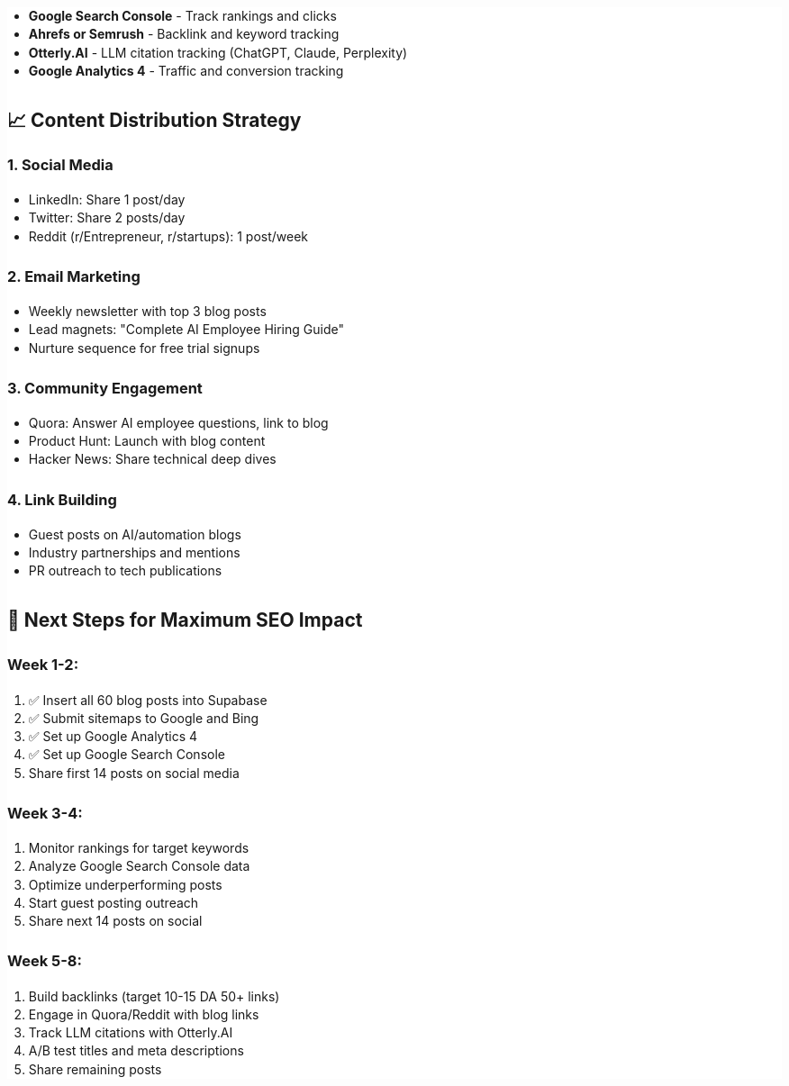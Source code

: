 - **Google Search Console** - Track rankings and clicks
- **Ahrefs or Semrush** - Backlink and keyword tracking
- **Otterly.AI** - LLM citation tracking (ChatGPT, Claude, Perplexity)
- **Google Analytics 4** - Traffic and conversion tracking

## 📈 Content Distribution Strategy

### 1. Social Media
- LinkedIn: Share 1 post/day
- Twitter: Share 2 posts/day
- Reddit (r/Entrepreneur, r/startups): 1 post/week

### 2. Email Marketing
- Weekly newsletter with top 3 blog posts
- Lead magnets: "Complete AI Employee Hiring Guide"
- Nurture sequence for free trial signups

### 3. Community Engagement
- Quora: Answer AI employee questions, link to blog
- Product Hunt: Launch with blog content
- Hacker News: Share technical deep dives

### 4. Link Building
- Guest posts on AI/automation blogs
- Industry partnerships and mentions
- PR outreach to tech publications

## 🎯 Next Steps for Maximum SEO Impact

### Week 1-2:
1. ✅ Insert all 60 blog posts into Supabase
2. ✅ Submit sitemaps to Google and Bing
3. ✅ Set up Google Analytics 4
4. ✅ Set up Google Search Console
5. Share first 14 posts on social media

### Week 3-4:
1. Monitor rankings for target keywords
2. Analyze Google Search Console data
3. Optimize underperforming posts
4. Start guest posting outreach
5. Share next 14 posts on social

### Week 5-8:
1. Build backlinks (target 10-15 DA 50+ links)
2. Engage in Quora/Reddit with blog links
3. Track LLM citations with Otterly.AI
4. A/B test titles and meta descriptions
5. Share remaining posts

